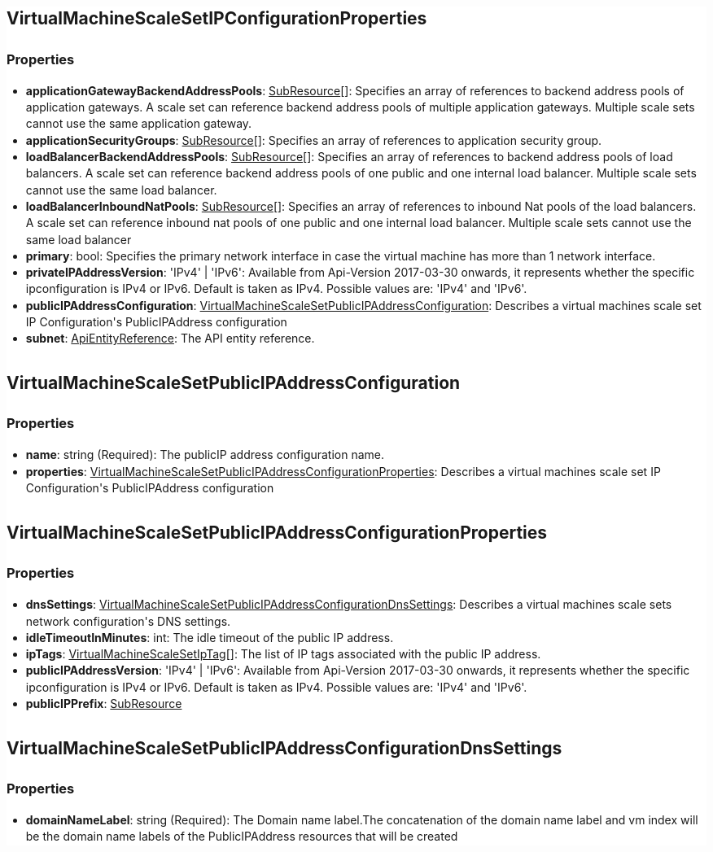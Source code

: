 ## VirtualMachineScaleSetIPConfigurationProperties
### Properties
* **applicationGatewayBackendAddressPools**: [SubResource](#subresource)[]: Specifies an array of references to backend address pools of application gateways. A scale set can reference backend address pools of multiple application gateways. Multiple scale sets cannot use the same application gateway.
* **applicationSecurityGroups**: [SubResource](#subresource)[]: Specifies an array of references to application security group.
* **loadBalancerBackendAddressPools**: [SubResource](#subresource)[]: Specifies an array of references to backend address pools of load balancers. A scale set can reference backend address pools of one public and one internal load balancer. Multiple scale sets cannot use the same load balancer.
* **loadBalancerInboundNatPools**: [SubResource](#subresource)[]: Specifies an array of references to inbound Nat pools of the load balancers. A scale set can reference inbound nat pools of one public and one internal load balancer. Multiple scale sets cannot use the same load balancer
* **primary**: bool: Specifies the primary network interface in case the virtual machine has more than 1 network interface.
* **privateIPAddressVersion**: 'IPv4' | 'IPv6': Available from Api-Version 2017-03-30 onwards, it represents whether the specific ipconfiguration is IPv4 or IPv6. Default is taken as IPv4.  Possible values are: 'IPv4' and 'IPv6'.
* **publicIPAddressConfiguration**: [VirtualMachineScaleSetPublicIPAddressConfiguration](#virtualmachinescalesetpublicipaddressconfiguration): Describes a virtual machines scale set IP Configuration's PublicIPAddress configuration
* **subnet**: [ApiEntityReference](#apientityreference): The API entity reference.

## VirtualMachineScaleSetPublicIPAddressConfiguration
### Properties
* **name**: string (Required): The publicIP address configuration name.
* **properties**: [VirtualMachineScaleSetPublicIPAddressConfigurationProperties](#virtualmachinescalesetpublicipaddressconfigurationproperties): Describes a virtual machines scale set IP Configuration's PublicIPAddress configuration

## VirtualMachineScaleSetPublicIPAddressConfigurationProperties
### Properties
* **dnsSettings**: [VirtualMachineScaleSetPublicIPAddressConfigurationDnsSettings](#virtualmachinescalesetpublicipaddressconfigurationdnssettings): Describes a virtual machines scale sets network configuration's DNS settings.
* **idleTimeoutInMinutes**: int: The idle timeout of the public IP address.
* **ipTags**: [VirtualMachineScaleSetIpTag](#virtualmachinescalesetiptag)[]: The list of IP tags associated with the public IP address.
* **publicIPAddressVersion**: 'IPv4' | 'IPv6': Available from Api-Version 2017-03-30 onwards, it represents whether the specific ipconfiguration is IPv4 or IPv6. Default is taken as IPv4.  Possible values are: 'IPv4' and 'IPv6'.
* **publicIPPrefix**: [SubResource](#subresource)

## VirtualMachineScaleSetPublicIPAddressConfigurationDnsSettings
### Properties
* **domainNameLabel**: string (Required): The Domain name label.The concatenation of the domain name label and vm index will be the domain name labels of the PublicIPAddress resources that will be created
